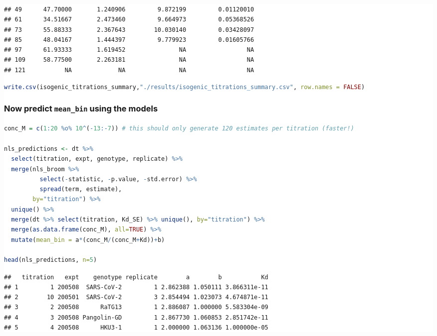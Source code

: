     ## 49      47.70000       1.240906         9.872199         0.01120010
    ## 61      34.51667       2.473460         9.664973         0.05368526
    ## 73      55.88333       2.367643        10.030140         0.03428097
    ## 85      48.04167       1.444397         9.779923         0.01605766
    ## 97      61.93333       1.619452               NA                 NA
    ## 109     58.77500       2.263181               NA                 NA
    ## 121           NA             NA               NA                 NA

``` r
write.csv(isogenic_titrations_summary,"./results/isogenic_titrations_summary.csv", row.names = FALSE)
```

### Now predict `mean_bin` using the models

``` r
conc_M = c(1:20 %o% 10^(-13:-7)) # this should only generate 120 estimates per titration (faster!)

nls_predictions <- dt %>%
  select(titration, expt, genotype, replicate) %>%
  merge(nls_broom %>%
          select(-statistic, -p.value, -std.error) %>%
          spread(term, estimate), 
        by="titration") %>%
  unique() %>%
  merge(dt %>% select(titration, Kd_SE) %>% unique(), by="titration") %>%
  merge(as.data.frame(conc_M), all=TRUE) %>%
  mutate(mean_bin = a*(conc_M/(conc_M+Kd))+b)

head(nls_predictions, n=5)
```

    ##   titration   expt    genotype replicate        a        b           Kd
    ## 1         1 200508  SARS-CoV-2         1 2.862388 1.050111 3.866311e-11
    ## 2        10 200501  SARS-CoV-2         3 2.854494 1.023073 4.674871e-11
    ## 3         2 200508      RaTG13         1 2.886087 1.000000 5.583304e-09
    ## 4         3 200508 Pangolin-GD         1 2.867730 1.060853 2.851742e-11
    ## 5         4 200508      HKU3-1         1 2.000000 1.063136 1.000000e-05